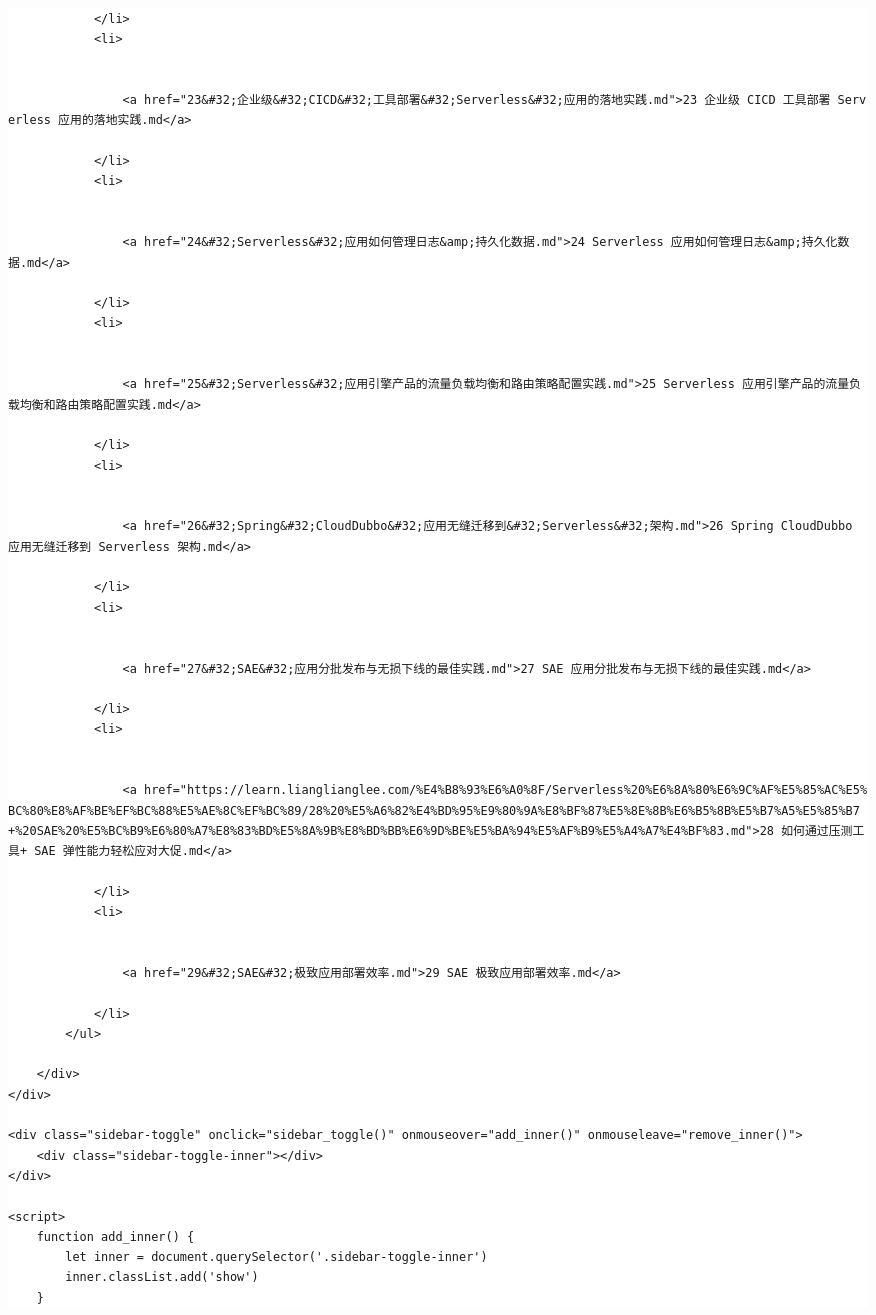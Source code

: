                 </li>
                <li>

                    
                    <a href="23&#32;企业级&#32;CICD&#32;工具部署&#32;Serverless&#32;应用的落地实践.md">23 企业级 CICD 工具部署 Serverless 应用的落地实践.md</a>

                </li>
                <li>

                    
                    <a href="24&#32;Serverless&#32;应用如何管理日志&amp;持久化数据.md">24 Serverless 应用如何管理日志&amp;持久化数据.md</a>

                </li>
                <li>

                    
                    <a href="25&#32;Serverless&#32;应用引擎产品的流量负载均衡和路由策略配置实践.md">25 Serverless 应用引擎产品的流量负载均衡和路由策略配置实践.md</a>

                </li>
                <li>

                    
                    <a href="26&#32;Spring&#32;CloudDubbo&#32;应用无缝迁移到&#32;Serverless&#32;架构.md">26 Spring CloudDubbo 应用无缝迁移到 Serverless 架构.md</a>

                </li>
                <li>

                    
                    <a href="27&#32;SAE&#32;应用分批发布与无损下线的最佳实践.md">27 SAE 应用分批发布与无损下线的最佳实践.md</a>

                </li>
                <li>

                    
                    <a href="https://learn.lianglianglee.com/%E4%B8%93%E6%A0%8F/Serverless%20%E6%8A%80%E6%9C%AF%E5%85%AC%E5%BC%80%E8%AF%BE%EF%BC%88%E5%AE%8C%EF%BC%89/28%20%E5%A6%82%E4%BD%95%E9%80%9A%E8%BF%87%E5%8E%8B%E6%B5%8B%E5%B7%A5%E5%85%B7+%20SAE%20%E5%BC%B9%E6%80%A7%E8%83%BD%E5%8A%9B%E8%BD%BB%E6%9D%BE%E5%BA%94%E5%AF%B9%E5%A4%A7%E4%BF%83.md">28 如何通过压测工具+ SAE 弹性能力轻松应对大促.md</a>

                </li>
                <li>

                    
                    <a href="29&#32;SAE&#32;极致应用部署效率.md">29 SAE 极致应用部署效率.md</a>

                </li>
            </ul>

        </div>
    </div>

    <div class="sidebar-toggle" onclick="sidebar_toggle()" onmouseover="add_inner()" onmouseleave="remove_inner()">
        <div class="sidebar-toggle-inner"></div>
    </div>

    <script>
        function add_inner() {
            let inner = document.querySelector('.sidebar-toggle-inner')
            inner.classList.add('show')
        }
